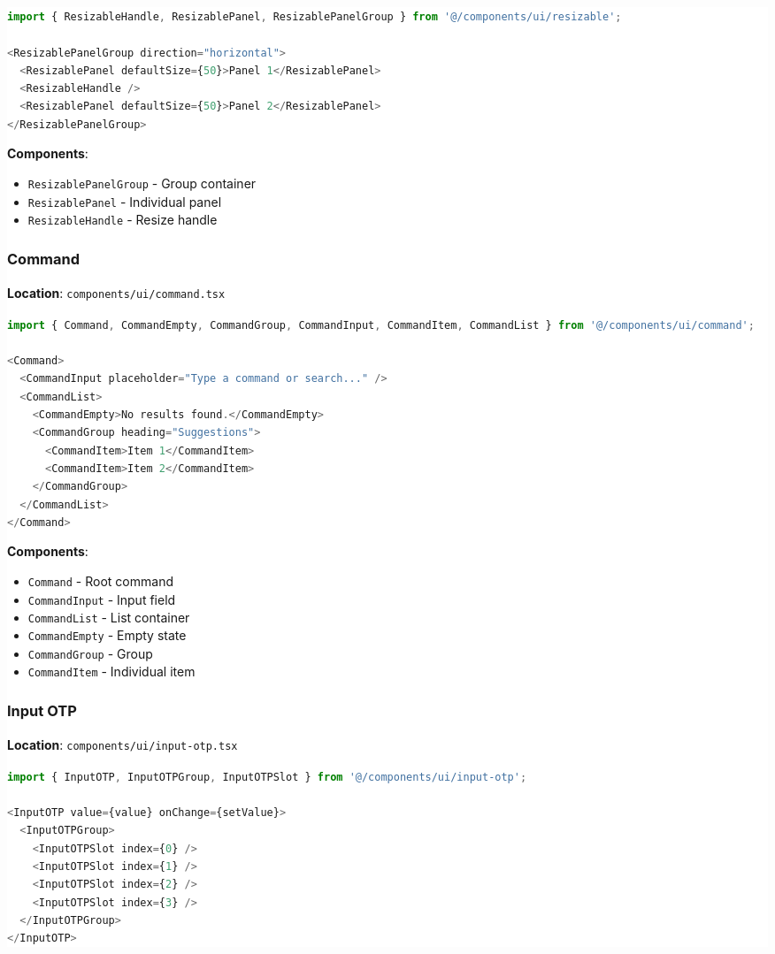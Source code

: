 ```typescript
import { ResizableHandle, ResizablePanel, ResizablePanelGroup } from '@/components/ui/resizable';

<ResizablePanelGroup direction="horizontal">
  <ResizablePanel defaultSize={50}>Panel 1</ResizablePanel>
  <ResizableHandle />
  <ResizablePanel defaultSize={50}>Panel 2</ResizablePanel>
</ResizablePanelGroup>
```

**Components**:
- `ResizablePanelGroup` - Group container
- `ResizablePanel` - Individual panel
- `ResizableHandle` - Resize handle

### Command
**Location**: `components/ui/command.tsx`

```typescript
import { Command, CommandEmpty, CommandGroup, CommandInput, CommandItem, CommandList } from '@/components/ui/command';

<Command>
  <CommandInput placeholder="Type a command or search..." />
  <CommandList>
    <CommandEmpty>No results found.</CommandEmpty>
    <CommandGroup heading="Suggestions">
      <CommandItem>Item 1</CommandItem>
      <CommandItem>Item 2</CommandItem>
    </CommandGroup>
  </CommandList>
</Command>
```

**Components**:
- `Command` - Root command
- `CommandInput` - Input field
- `CommandList` - List container
- `CommandEmpty` - Empty state
- `CommandGroup` - Group
- `CommandItem` - Individual item

### Input OTP
**Location**: `components/ui/input-otp.tsx`

```typescript
import { InputOTP, InputOTPGroup, InputOTPSlot } from '@/components/ui/input-otp';

<InputOTP value={value} onChange={setValue}>
  <InputOTPGroup>
    <InputOTPSlot index={0} />
    <InputOTPSlot index={1} />
    <InputOTPSlot index={2} />
    <InputOTPSlot index={3} />
  </InputOTPGroup>
</InputOTP>
```
